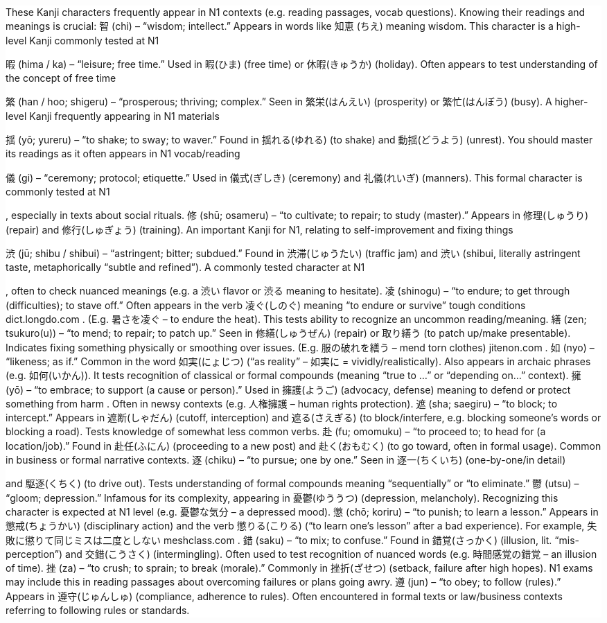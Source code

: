 These Kanji characters frequently appear in N1 contexts (e.g. reading passages, vocab questions). Knowing their readings and meanings is crucial:
智 (chi) – “wisdom; intellect.” Appears in words like 知恵 (ちえ) meaning wisdom. This character is a high-level Kanji commonly tested at N1

暇 (hima / ka) – “leisure; free time.” Used in 暇(ひま) (free time) or 休暇(きゅうか) (holiday). Often appears to test understanding of the concept of free time

繁 (han / hoo; shigeru) – “prosperous; thriving; complex.” Seen in 繁栄(はんえい) (prosperity) or 繁忙(はんぼう) (busy). A higher-level Kanji frequently appearing in N1 materials

揺 (yō; yureru) – “to shake; to sway; to waver.” Found in 揺れる(ゆれる) (to shake) and 動揺(どうよう) (unrest). You should master its readings as it often appears in N1 vocab/reading

儀 (gi) – “ceremony; protocol; etiquette.” Used in 儀式(ぎしき) (ceremony) and 礼儀(れいぎ) (manners). This formal character is commonly tested at N1

, especially in texts about social rituals.
修 (shū; osameru) – “to cultivate; to repair; to study (master).” Appears in 修理(しゅうり) (repair) and 修行(しゅぎょう) (training). An important Kanji for N1, relating to self-improvement and fixing things

渋 (jū; shibu / shibui) – “astringent; bitter; subdued.” Found in 渋滞(じゅうたい) (traffic jam) and 渋い (shibui, literally astringent taste, metaphorically “subtle and refined”). A commonly tested character at N1

, often to check nuanced meanings (e.g. a 渋い flavor or 渋る meaning to hesitate).
凌 (shinogu) – “to endure; to get through (difficulties); to stave off.” Often appears in the verb 凌ぐ(しのぐ) meaning “to endure or survive” tough conditions
dict.longdo.com
. (E.g. 暑さを凌ぐ – to endure the heat). This tests ability to recognize an uncommon reading/meaning.
繕 (zen; tsukuro(u)) – “to mend; to repair; to patch up.” Seen in 修繕(しゅうぜん) (repair) or 取り繕う (to patch up/make presentable). Indicates fixing something physically or smoothing over issues. (E.g. 服の破れを繕う – mend torn clothes)
jitenon.com
.
如 (nyo) – “likeness; as if.” Common in the word 如実(にょじつ) (“as reality” – 如実に = vividly/realistically). Also appears in archaic phrases (e.g. 如何(いかん)). It tests recognition of classical or formal compounds (meaning “true to …” or “depending on…” context).
擁 (yō) – “to embrace; to support (a cause or person).” Used in 擁護(ようご) (advocacy, defense) meaning to defend or protect something from harm
. Often in newsy contexts (e.g. 人権擁護 – human rights protection).
遮 (sha; saegiru) – “to block; to intercept.” Appears in 遮断(しゃだん) (cutoff, interception) and 遮る(さえぎる) (to block/interfere, e.g. blocking someone’s words or blocking a road). Tests knowledge of somewhat less common verbs.
赴 (fu; omomuku) – “to proceed to; to head for (a location/job).” Found in 赴任(ふにん) (proceeding to a new post) and 赴く(おもむく) (to go toward, often in formal usage). Common in business or formal narrative contexts.
逐 (chiku) – “to pursue; one by one.” Seen in 逐一(ちくいち) (one-by-one/in detail)

 and 駆逐(くちく) (to drive out). Tests understanding of formal compounds meaning “sequentially” or “to eliminate.”
鬱 (utsu) – “gloom; depression.” Infamous for its complexity, appearing in 憂鬱(ゆううつ) (depression, melancholy). Recognizing this character is expected at N1 level (e.g. 憂鬱な気分 – a depressed mood).
懲 (chō; koriru) – “to punish; to learn a lesson.” Appears in 懲戒(ちょうかい) (disciplinary action) and the verb 懲りる(こりる) (“to learn one’s lesson” after a bad experience). For example, 失敗に懲りて同じミスは二度としない
meshclass.com
.
錯 (saku) – “to mix; to confuse.” Found in 錯覚(さっかく) (illusion, lit. “mis-perception”) and 交錯(こうさく) (intermingling). Often used to test recognition of nuanced words (e.g. 時間感覚の錯覚 – an illusion of time).
挫 (za) – “to crush; to sprain; to break (morale).” Commonly in 挫折(ざせつ) (setback, failure after high hopes). N1 exams may include this in reading passages about overcoming failures or plans going awry.
遵 (jun) – “to obey; to follow (rules).” Appears in 遵守(じゅんしゅ) (compliance, adherence to rules). Often encountered in formal texts or law/business contexts referring to following rules or standards.